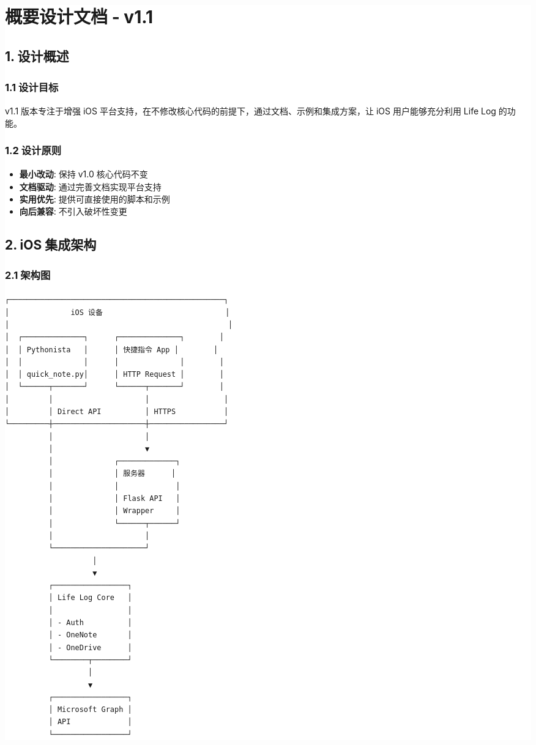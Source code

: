 # 概要设计文档 - v1.1

## 1. 设计概述

### 1.1 设计目标
v1.1 版本专注于增强 iOS 平台支持，在不修改核心代码的前提下，通过文档、示例和集成方案，让 iOS 用户能够充分利用 Life Log 的功能。

### 1.2 设计原则
- **最小改动**: 保持 v1.0 核心代码不变
- **文档驱动**: 通过完善文档实现平台支持
- **实用优先**: 提供可直接使用的脚本和示例
- **向后兼容**: 不引入破坏性变更

## 2. iOS 集成架构

### 2.1 架构图

```
┌─────────────────────────────────────────────────┐
│              iOS 设备                            │
│                                                  │
│  ┌──────────────┐      ┌──────────────┐        │
│  │ Pythonista   │      │ 快捷指令 App │        │
│  │              │      │              │        │
│  │ quick_note.py│      │ HTTP Request │        │
│  └──────┬───────┘      └──────┬───────┘        │
│         │                     │                 │
│         │ Direct API          │ HTTPS           │
└─────────┼─────────────────────┼─────────────────┘
          │                     │
          │                     ▼
          │              ┌─────────────┐
          │              │ 服务器      │
          │              │             │
          │              │ Flask API   │
          │              │ Wrapper     │
          │              └──────┬──────┘
          │                     │
          └─────────────────────┘
                    │
                    ▼
          ┌─────────────────┐
          │ Life Log Core   │
          │                 │
          │ - Auth          │
          │ - OneNote       │
          │ - OneDrive      │
          └────────┬────────┘
                   │
                   ▼
          ┌─────────────────┐
          │ Microsoft Graph │
          │ API             │
          └─────────────────┘
```
